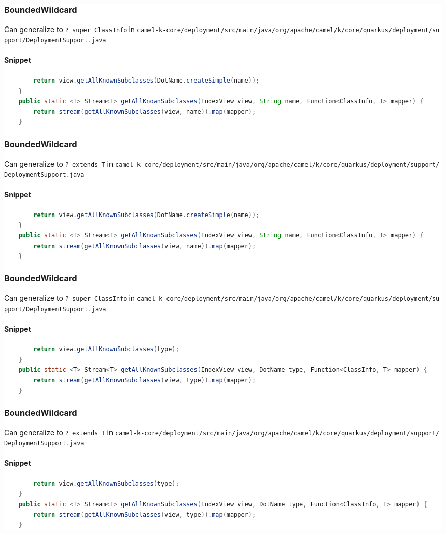 ### BoundedWildcard
Can generalize to `? super ClassInfo`
in `camel-k-core/deployment/src/main/java/org/apache/camel/k/core/quarkus/deployment/support/DeploymentSupport.java`
#### Snippet
```java
        return view.getAllKnownSubclasses(DotName.createSimple(name));
    }
    public static <T> Stream<T> getAllKnownSubclasses(IndexView view, String name, Function<ClassInfo, T> mapper) {
        return stream(getAllKnownSubclasses(view, name)).map(mapper);
    }
```

### BoundedWildcard
Can generalize to `? extends T`
in `camel-k-core/deployment/src/main/java/org/apache/camel/k/core/quarkus/deployment/support/DeploymentSupport.java`
#### Snippet
```java
        return view.getAllKnownSubclasses(DotName.createSimple(name));
    }
    public static <T> Stream<T> getAllKnownSubclasses(IndexView view, String name, Function<ClassInfo, T> mapper) {
        return stream(getAllKnownSubclasses(view, name)).map(mapper);
    }
```

### BoundedWildcard
Can generalize to `? super ClassInfo`
in `camel-k-core/deployment/src/main/java/org/apache/camel/k/core/quarkus/deployment/support/DeploymentSupport.java`
#### Snippet
```java
        return view.getAllKnownSubclasses(type);
    }
    public static <T> Stream<T> getAllKnownSubclasses(IndexView view, DotName type, Function<ClassInfo, T> mapper) {
        return stream(getAllKnownSubclasses(view, type)).map(mapper);
    }
```

### BoundedWildcard
Can generalize to `? extends T`
in `camel-k-core/deployment/src/main/java/org/apache/camel/k/core/quarkus/deployment/support/DeploymentSupport.java`
#### Snippet
```java
        return view.getAllKnownSubclasses(type);
    }
    public static <T> Stream<T> getAllKnownSubclasses(IndexView view, DotName type, Function<ClassInfo, T> mapper) {
        return stream(getAllKnownSubclasses(view, type)).map(mapper);
    }
```
